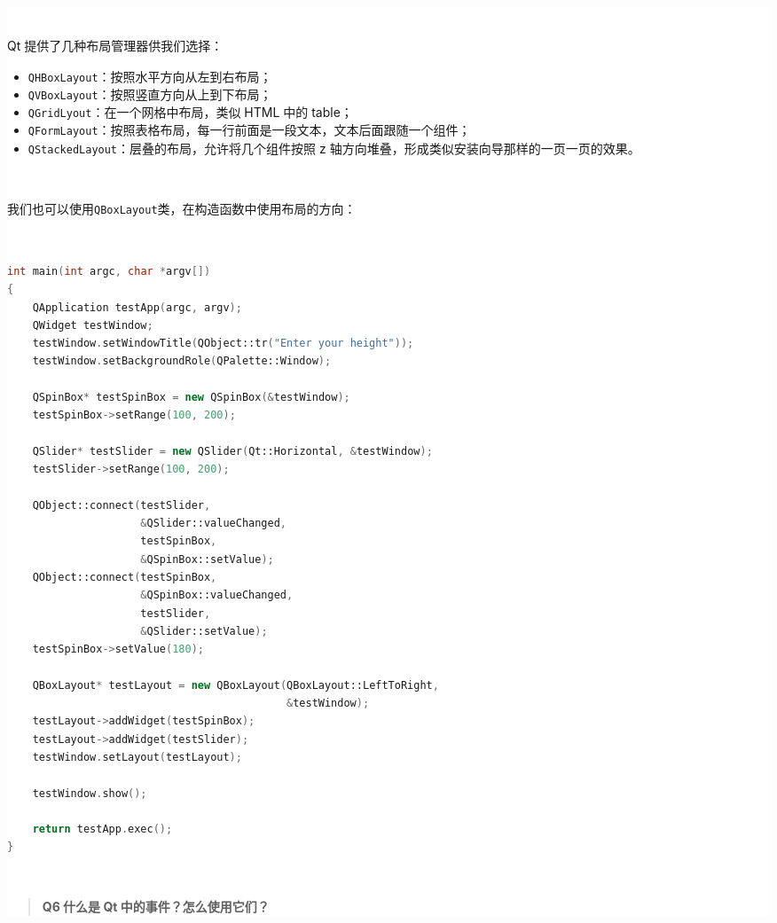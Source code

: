 <br>

Qt 提供了几种布局管理器供我们选择：

- `QHBoxLayout`：按照水平方向从左到右布局；
- `QVBoxLayout`：按照竖直方向从上到下布局；
- `QGridLyout`：在一个网格中布局，类似 HTML 中的 table；
- `QFormLayout`：按照表格布局，每一行前面是一段文本，文本后面跟随一个组件；
- `QStackedLayout`：层叠的布局，允许将几个组件按照 z 轴方向堆叠，形成类似安装向导那样的一页一页的效果。

<br>

我们也可以使用`QBoxLayout`类，在构造函数中使用布局的方向：

<br>

``` cpp
int main(int argc, char *argv[])
{
    QApplication testApp(argc, argv);
    QWidget testWindow;
    testWindow.setWindowTitle(QObject::tr("Enter your height"));
    testWindow.setBackgroundRole(QPalette::Window);

    QSpinBox* testSpinBox = new QSpinBox(&testWindow);
    testSpinBox->setRange(100, 200);

    QSlider* testSlider = new QSlider(Qt::Horizontal, &testWindow);
    testSlider->setRange(100, 200);

    QObject::connect(testSlider,
                     &QSlider::valueChanged,
                     testSpinBox,
                     &QSpinBox::setValue);
    QObject::connect(testSpinBox,
                     &QSpinBox::valueChanged,
                     testSlider,
                     &QSlider::setValue);
    testSpinBox->setValue(180);

    QBoxLayout* testLayout = new QBoxLayout(QBoxLayout::LeftToRight,
                                            &testWindow);
    testLayout->addWidget(testSpinBox);
    testLayout->addWidget(testSlider);
    testWindow.setLayout(testLayout);

    testWindow.show();

    return testApp.exec();
}
```

<br>

> **Q6 什么是 Qt 中的事件？怎么使用它们？**
